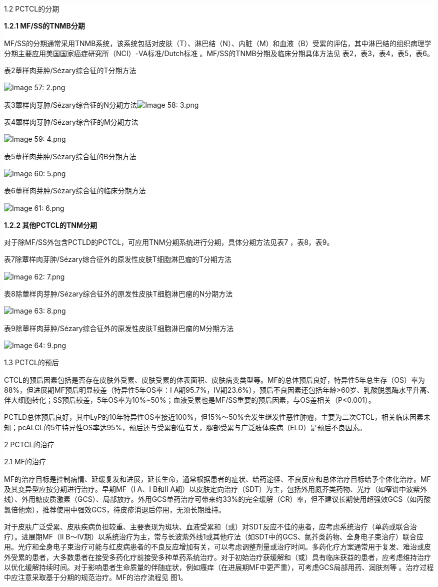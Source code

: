 1.2 PCTCL的分期

**1.2.1 MF/SS的TNMB分期**

MF/SS的分期通常采用TNMB系统，该系统包括对皮肤（T）、淋巴结（N）、内脏（M）和血液（B）受累的评估，其中淋巴结的组织病理学分期主要应用美国国家癌症研究所（NCI）-VA标准/Dutch标准 。MF/SS的TNMB分期及临床分期具体方法见 表2，表3，表4，表5，表6。

表2蕈样肉芽肿/Sézary综合征的T分期方法

![Image 57: 2.png](https://rs-os-lyh-dt-publicread-picture-bosmetadata-prod.liangyihui.net/document/LwkLOU4knDvB_eTkATSmoQ/knOjIZJghJp0LMIamGt5CuGpEvfpSDtF.png)

表3蕈样肉芽肿/Sézary综合征的N分期方法![Image 58: 3.png](https://rs-os-lyh-dt-publicread-picture-bosmetadata-prod.liangyihui.net/document/LwkLOU4knDvB_eTkATSmoQ/EwxFjtNrnpRYE8xvNKBDhTpvc1Y4KbiO.png)

表4蕈样肉芽肿/Sézary综合征的M分期方法

![Image 59: 4.png](https://rs-os-lyh-dt-publicread-picture-bosmetadata-prod.liangyihui.net/document/LwkLOU4knDvB_eTkATSmoQ/ViugrhEFFvFdXQ7nvOWhR9XpSgCHXZSh.png)

表5蕈样肉芽肿/Sézary综合征的B分期方法

![Image 60: 5.png](https://rs-os-lyh-dt-publicread-picture-bosmetadata-prod.liangyihui.net/document/LwkLOU4knDvB_eTkATSmoQ/Ad793LZCabrs0ezRRe7q3EIEniwJmqOX.png)

表6蕈样肉芽肿/Sézary综合征的临床分期方法

![Image 61: 6.png](https://rs-os-lyh-dt-publicread-picture-bosmetadata-prod.liangyihui.net/document/LwkLOU4knDvB_eTkATSmoQ/vpc1ZPVftFczpjCt3souHeidCmdYrXNA.png)

**1.2.2 其他PCTCL的TNM分期**

对于除MF/SS外包含PCTLD的PCTCL，可应用TNM分期系统进行分期，具体分期方法见表7 ，表8，表9。

表7除蕈样肉芽肿/Sézary综合征外的原发性皮肤T细胞淋巴瘤的T分期方法

![Image 62: 7.png](https://rs-os-lyh-dt-publicread-picture-bosmetadata-prod.liangyihui.net/document/LwkLOU4knDvB_eTkATSmoQ/c6D9gLzOA3905WVr75jlIbhK1MjISp06.png)

表8除蕈样肉芽肿/Sézary综合征外的原发性皮肤T细胞淋巴瘤的N分期方法

![Image 63: 8.png](https://rs-os-lyh-dt-publicread-picture-bosmetadata-prod.liangyihui.net/document/LwkLOU4knDvB_eTkATSmoQ/7aOB4r5l51bE5S6SokGS6L0TJWTJUy00.png)

表9除蕈样肉芽肿/Sézary综合征外的原发性皮肤T细胞淋巴瘤的M分期方法

![Image 64: 9.png](https://rs-os-lyh-dt-publicread-picture-bosmetadata-prod.liangyihui.net/document/LwkLOU4knDvB_eTkATSmoQ/xMQ0ncDfAmeLhNbMLpZGplxpOErLOXdv.png)

1.3 PCTCL的预后

CTCL的预后因素包括是否存在皮肤外受累、皮肤受累的体表面积、皮肤病变类型等。MF的总体预后良好，特异性5年总生存（OS）率为88%，但进展期MF预后明显较差（特异性5年OS率：Ⅰ A期95.7%，Ⅳ期23.6%），预后不良因素还包括年龄>60岁、乳酸脱氢酶水平升高、伴大细胞转化；SS预后较差，5年OS率为10%~50%；血液受累也是MF/SS重要的预后因素，与OS差相关（P<0.001）。

PCTLD总体预后良好，其中LyP的10年特异性OS率接近100%，但15%～50%会发生继发性恶性肿瘤，主要为二次CTCL，相关临床因素未知；pcALCL的5年特异性OS率达95%，预后还与受累部位有关，腿部受累与广泛肢体疾病（ELD）是预后不良因素。

2 PCTCL的治疗

2.1 MF的治疗

MF的治疗目标是控制病情、延缓复发和进展，延长生命，通常根据患者的症状、给药途径、不良反应和总体治疗目标给予个体化治疗。MF及其变异型应按分期进行治疗。早期MF（Ⅰ A、Ⅰ B和Ⅱ A期）以皮肤定向治疗（SDT）为主，包括外用氮芥类药物、光疗（如窄谱中波紫外线）、外用糖皮质激素（GCS）、局部放疗。外用GCS单药治疗可带来约33%的完全缓解（CR）率，但不建议长期使用超强效GCS（如丙酸氯倍他索），推荐使用中强效GCS，待皮疹消退后停用，无须长期维持。

对于皮肤广泛受累、皮肤疾病负担较重、主要表现为斑块、血液受累和（或）对SDT反应不佳的患者，应考虑系统治疗（单药或联合治疗）。进展期MF（Ⅱ B～Ⅳ期）以系统治疗为主，常与长波紫外线1或其他疗法（如SDT中的GCS、氮芥类药物、全身电子束治疗）联合应用。光疗和全身电子束治疗可能与红皮病患者的不良反应增加有关，可以考虑调整剂量或治疗时间。多药化疗方案通常用于复发、难治或皮外受累的患者，大多数患者在接受多药化疗前接受多种单药系统治疗。对于初始治疗获缓解和（或）具有临床获益的患者，应考虑维持治疗以优化缓解持续时间。对于影响患者生命质量的伴随症状，例如瘙痒（在进展期MF中更严重），可考虑GCS局部用药、润肤剂等 。治疗过程中应注意采取基于分期的规范治疗。MF的治疗流程见 图1。

